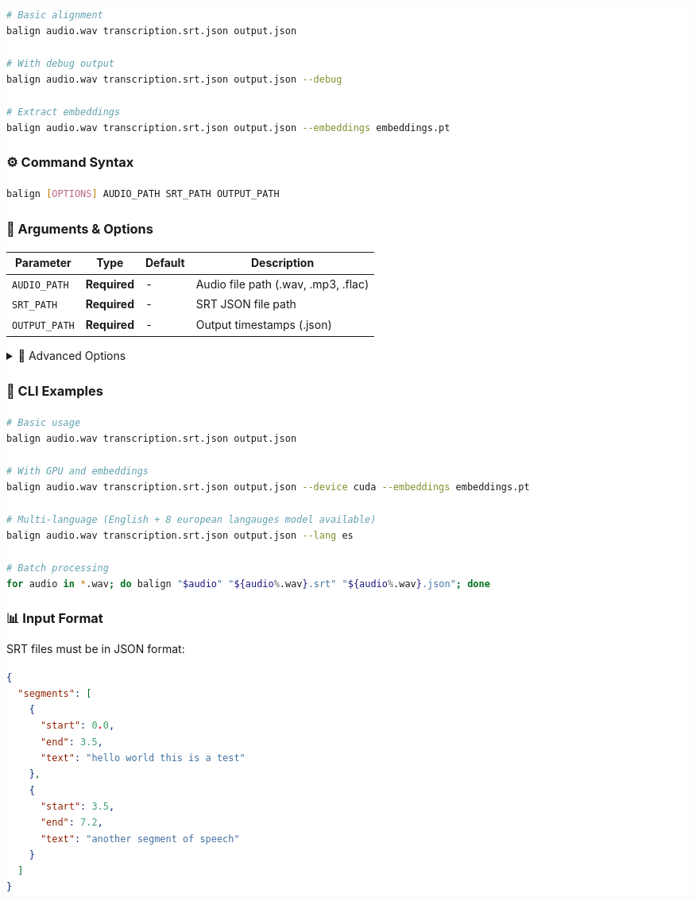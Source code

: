 ```bash
# Basic alignment
balign audio.wav transcription.srt.json output.json

# With debug output
balign audio.wav transcription.srt.json output.json --debug

# Extract embeddings
balign audio.wav transcription.srt.json output.json --embeddings embeddings.pt
```

### ⚙️ Command Syntax

```bash
balign [OPTIONS] AUDIO_PATH SRT_PATH OUTPUT_PATH
```

### 📝 Arguments & Options

<div align="center">

| Parameter | Type | Default | Description |
|-----------|------|---------|-------------|
| `AUDIO_PATH` | **Required** | - | Audio file path (.wav, .mp3, .flac) |
| `SRT_PATH` | **Required** | - | SRT JSON file path |
| `OUTPUT_PATH` | **Required** | - | Output timestamps (.json) |

</div>

<details><summary>🔧 Advanced Options</summary></details>

### 🌟 CLI Examples

```bash
# Basic usage
balign audio.wav transcription.srt.json output.json

# With GPU and embeddings  
balign audio.wav transcription.srt.json output.json --device cuda --embeddings embeddings.pt

# Multi-language (English + 8 european langauges model available)
balign audio.wav transcription.srt.json output.json --lang es

# Batch processing
for audio in *.wav; do balign "$audio" "${audio%.wav}.srt" "${audio%.wav}.json"; done
```

### 📊 Input Format

SRT files must be in JSON format:

```json
{
  "segments": [
    {
      "start": 0.0,
      "end": 3.5,
      "text": "hello world this is a test"
    },
    {
      "start": 3.5,
      "end": 7.2,  
      "text": "another segment of speech"
    }
  ]
}
```